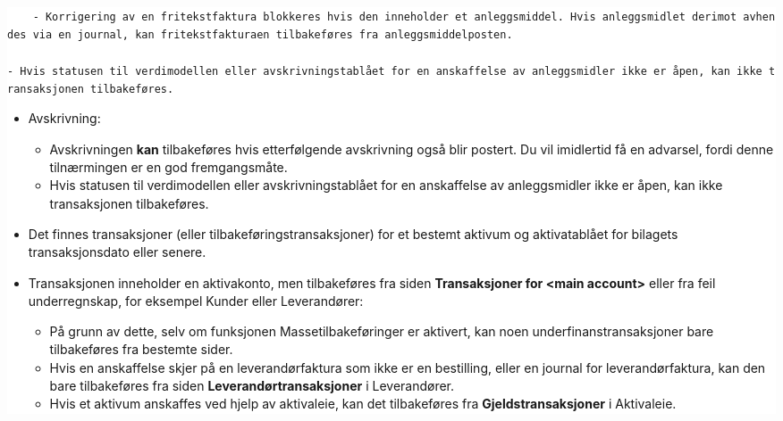         - Korrigering av en fritekstfaktura blokkeres hvis den inneholder et anleggsmiddel. Hvis anleggsmidlet derimot avhendes via en journal, kan fritekstfakturaen tilbakeføres fra anleggsmiddelposten.

    - Hvis statusen til verdimodellen eller avskrivningstablået for en anskaffelse av anleggsmidler ikke er åpen, kan ikke transaksjonen tilbakeføres.

- Avskrivning:

    - Avskrivningen **kan** tilbakeføres hvis etterfølgende avskrivning også blir postert. Du vil imidlertid få en advarsel, fordi denne tilnærmingen er en god fremgangsmåte.
    - Hvis statusen til verdimodellen eller avskrivningstablået for en anskaffelse av anleggsmidler ikke er åpen, kan ikke transaksjonen tilbakeføres.

- Det finnes transaksjoner (eller tilbakeføringstransaksjoner) for et bestemt aktivum og aktivatablået for bilagets transaksjonsdato eller senere.
- Transaksjonen inneholder en aktivakonto, men tilbakeføres fra siden **Transaksjoner for \<main account\>** eller fra feil underregnskap, for eksempel Kunder eller Leverandører:

    - På grunn av dette, selv om funksjonen Massetilbakeføringer er aktivert, kan noen underfinanstransaksjoner bare tilbakeføres fra bestemte sider.
    - Hvis en anskaffelse skjer på en leverandørfaktura som ikke er en bestilling, eller en journal for leverandørfaktura, kan den bare tilbakeføres fra siden **Leverandørtransaksjoner** i Leverandører.
    - Hvis et aktivum anskaffes ved hjelp av aktivaleie, kan det tilbakeføres fra **Gjeldstransaksjoner** i Aktivaleie.
